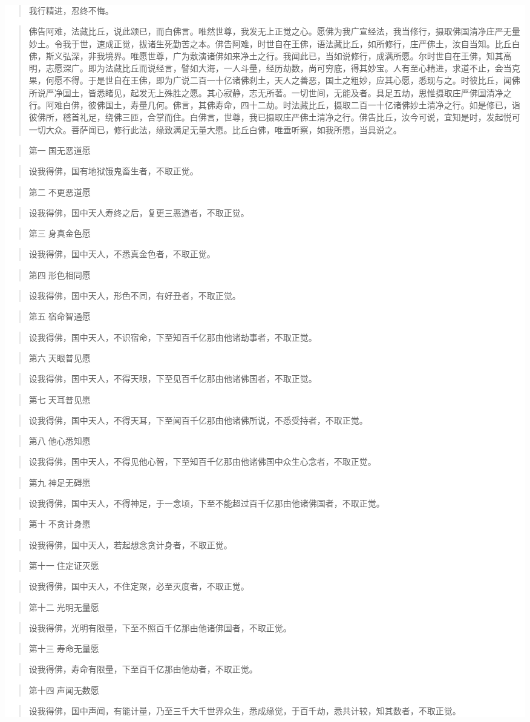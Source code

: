 > 我行精进，忍终不悔。

> 佛告阿难，法藏比丘，说此颂已，而白佛言。唯然世尊，我发无上正觉之心。愿佛为我广宣经法，我当修行，摄取佛国清净庄严无量妙土。令我于世，速成正觉，拔诸生死勤苦之本。佛告阿难，时世自在王佛，语法藏比丘，如所修行，庄严佛土，汝自当知。比丘白佛，斯义弘深，非我境界。唯愿世尊，广为敷演诸佛如来净土之行。我闻此已，当如说修行，成满所愿。尔时世自在王佛，知其高明，志愿深广。即为法藏比丘而说经言，譬如大海，一人斗量，经历劫数，尚可穷底，得其妙宝。人有至心精进，求道不止，会当克果，何愿不得。于是世自在王佛，即为广说二百一十亿诸佛刹土，天人之善恶，国土之粗妙，应其心愿，悉现与之。时彼比丘，闻佛所说严净国土，皆悉睹见，起发无上殊胜之愿。其心寂静，志无所著。一切世间，无能及者。具足五劫，思惟摄取庄严佛国清净之行。阿难白佛，彼佛国土，寿量几何。佛言，其佛寿命，四十二劫。时法藏比丘，摄取二百一十亿诸佛妙土清净之行。如是修已，诣彼佛所，稽首礼足，绕佛三匝，合掌而住。白佛言，世尊，我已摄取庄严佛土清净之行。佛告比丘，汝今可说，宜知是时，发起悦可一切大众。菩萨闻已，修行此法，缘致满足无量大愿。比丘白佛，唯垂听察，如我所愿，当具说之。

> 第一 国无恶道愿

> 设我得佛，国有地狱饿鬼畜生者，不取正觉。

> 第二 不更恶道愿

> 设我得佛，国中天人寿终之后，复更三恶道者，不取正觉。

> 第三 身真金色愿

> 设我得佛，国中天人，不悉真金色者，不取正觉。

> 第四 形色相同愿

> 设我得佛，国中天人，形色不同，有好丑者，不取正觉。

> 第五 宿命智通愿

> 设我得佛，国中天人，不识宿命，下至知百千亿那由他诸劫事者，不取正觉。

> 第六 天眼普见愿

> 设我得佛，国中天人，不得天眼，下至见百千亿那由他诸佛国者，不取正觉。

> 第七 天耳普见愿

> 设我得佛，国中天人，不得天耳，下至闻百千亿那由他诸佛所说，不悉受持者，不取正觉。

> 第八 他心悉知愿

> 设我得佛，国中天人，不得见他心智，下至知百千亿那由他诸佛国中众生心念者，不取正觉。

> 第九 神足无碍愿

> 设我得佛，国中天人，不得神足，于一念顷，下至不能超过百千亿那由他诸佛国者，不取正觉。

> 第十 不贪计身愿

> 设我得佛，国中天人，若起想念贪计身者，不取正觉。

> 第十一 住定证灭愿

> 设我得佛，国中天人，不住定聚，必至灭度者，不取正觉。

> 第十二 光明无量愿

> 设我得佛，光明有限量，下至不照百千亿那由他诸佛国者，不取正觉。

> 第十三 寿命无量愿

> 设我得佛，寿命有限量，下至百千亿那由他劫者，不取正觉。

> 第十四 声闻无数愿

> 设我得佛，国中声闻，有能计量，乃至三千大千世界众生，悉成缘觉，于百千劫，悉共计较，知其数者，不取正觉。
